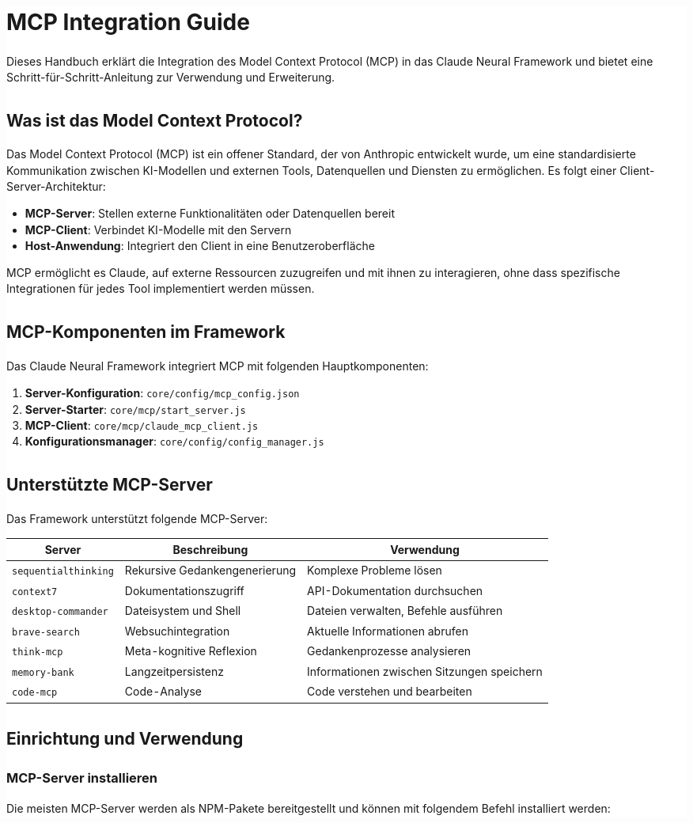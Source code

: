 # MCP Integration Guide

Dieses Handbuch erklärt die Integration des Model Context Protocol (MCP) in das Claude Neural Framework und bietet eine Schritt-für-Schritt-Anleitung zur Verwendung und Erweiterung.

## Was ist das Model Context Protocol?

Das Model Context Protocol (MCP) ist ein offener Standard, der von Anthropic entwickelt wurde, um eine standardisierte Kommunikation zwischen KI-Modellen und externen Tools, Datenquellen und Diensten zu ermöglichen. Es folgt einer Client-Server-Architektur:

- **MCP-Server**: Stellen externe Funktionalitäten oder Datenquellen bereit
- **MCP-Client**: Verbindet KI-Modelle mit den Servern
- **Host-Anwendung**: Integriert den Client in eine Benutzeroberfläche

MCP ermöglicht es Claude, auf externe Ressourcen zuzugreifen und mit ihnen zu interagieren, ohne dass spezifische Integrationen für jedes Tool implementiert werden müssen.

## MCP-Komponenten im Framework

Das Claude Neural Framework integriert MCP mit folgenden Hauptkomponenten:

1. **Server-Konfiguration**: `core/config/mcp_config.json`
2. **Server-Starter**: `core/mcp/start_server.js`
3. **MCP-Client**: `core/mcp/claude_mcp_client.js`
4. **Konfigurationsmanager**: `core/config/config_manager.js`

## Unterstützte MCP-Server

Das Framework unterstützt folgende MCP-Server:

| Server | Beschreibung | Verwendung |
|--------|--------------|------------|
| `sequentialthinking` | Rekursive Gedankengenerierung | Komplexe Probleme lösen |
| `context7` | Dokumentationszugriff | API-Dokumentation durchsuchen |
| `desktop-commander` | Dateisystem und Shell | Dateien verwalten, Befehle ausführen |
| `brave-search` | Websuchintegration | Aktuelle Informationen abrufen |
| `think-mcp` | Meta-kognitive Reflexion | Gedankenprozesse analysieren |
| `memory-bank` | Langzeitpersistenz | Informationen zwischen Sitzungen speichern |
| `code-mcp` | Code-Analyse | Code verstehen und bearbeiten |

## Einrichtung und Verwendung

### MCP-Server installieren

Die meisten MCP-Server werden als NPM-Pakete bereitgestellt und können mit folgendem Befehl installiert werden:
